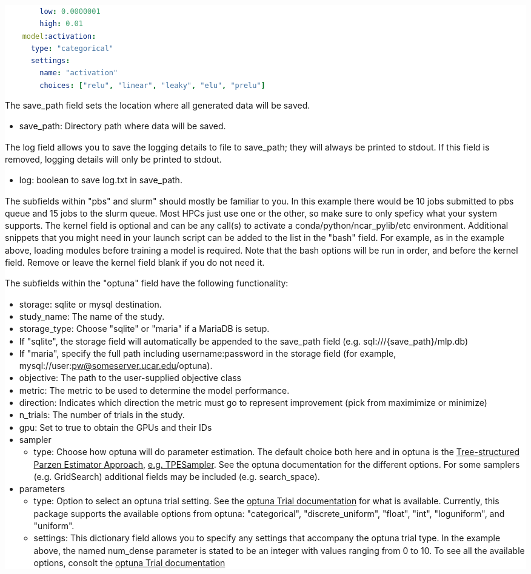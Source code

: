 ```yaml
        low: 0.0000001
        high: 0.01
    model:activation:
      type: "categorical"
      settings:
        name: "activation"
        choices: ["relu", "linear", "leaky", "elu", "prelu"]
```
The save_path field sets the location where all generated data will be saved.
* save_path: Directory path where data will be saved. 

The log field allows you to save the logging details to file to save_path; they will always be printed to stdout. If this field is removed, logging details will only be printed to stdout.
* log: boolean to save log.txt in save_path.

The subfields within "pbs" and slurm" should mostly be familiar to you. In this example there would be 10 jobs submitted to pbs queue and 15 jobs to the slurm queue. Most HPCs just use one or the other, so make sure to only speficy what your system supports. The kernel field is optional and can be any call(s) to activate a conda/python/ncar_pylib/etc environment. Additional snippets that you might need in your launch script can be added to the list in the "bash" field. For example, as in the example above, loading modules before training a model is required. Note that the bash options will be run in order, and before the kernel field. Remove or leave the kernel field blank if you do not need it.

The subfields within the "optuna" field have the following functionality:
* storage: sqlite or mysql destination.
* study_name: The name of the study.
* storage_type: Choose "sqlite" or "maria" if a MariaDB is setup. 
 * If "sqlite", the storage field will automatically be appended to the save_path field (e.g. sql:///{save_path}/mlp.db)
 * If "maria", specify the full path including username:password in the storage field (for example, mysql://user:pw@someserver.ucar.edu/optuna).
* objective: The path to the user-supplied objective class
* metric: The metric to be used to determine the model performance. 
* direction: Indicates which direction the metric must go to represent improvement (pick from maximimize or minimize)
* n_trials: The number of trials in the study.
* gpu: Set to true to obtain the GPUs and their IDs
* sampler
  + type: Choose how optuna will do parameter estimation. The default choice both here and in optuna is the [Tree-structured Parzen Estimator Approach](https://towardsdatascience.com/a-conceptual-explanation-of-bayesian-model-based-hyperparameter-optimization-for-machine-learning-b8172278050f), [e.g. TPESampler](https://papers.nips.cc/paper/4443-algorithms-for-hyper-parameter-optimization.pdf). See the optuna documentation for the different options. For some samplers (e.g. GridSearch) additional fields may be included (e.g. search_space). 
* parameters
  + type: Option to select an optuna trial setting. See the [optuna Trial documentation](https://optuna.readthedocs.io/en/stable/reference/generated/optuna.trial.Trial.html?highlight=suggest#optuna.trial.Trial.suggest_uniform) for what is available. Currently, this package supports the available options from optuna: "categorical", "discrete_uniform", "float", "int", "loguniform", and "uniform".
  + settings: This dictionary field allows you to specify any settings that accompany the optuna trial type. In the example above, the named num_dense parameter is stated to be an integer with values ranging from 0 to 10. To see all the available options, consolt the [optuna Trial documentation](https://optuna.readthedocs.io/en/stable/reference/generated/optuna.trial.Trial.html?highlight=suggest#optuna.trial.Trial.suggest_uniform)
  